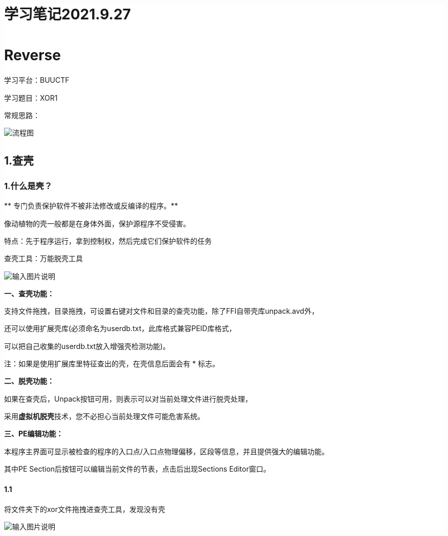 # 学习笔记2021.9.27

# Reverse 

学习平台：BUUCTF

学习题目：XOR1

常规思路：

![流程图](https://images.gitee.com/uploads/images/2021/1005/154327_8524c5a2_9463083.png "system.png")


## 1.查壳

### 1.什么是壳？

**	专门负责保护软件不被非法修改或反编译的程序。**

像动植物的壳一般都是在身体外面，保护源程序不受侵害。

特点：先于程序运行，拿到控制权，然后完成它们保护软件的任务



查壳工具：万能脱壳工具

![输入图片说明](https://images.gitee.com/uploads/images/2021/1005/154348_cfc77cc6_9463083.png "tool1.png")

**一、查壳功能：**

支持文件拖拽，目录拖拽，可设置右键对文件和目录的查壳功能，除了FFI自带壳库unpack.avd外，

还可以使用扩展壳库(必须命名为userdb.txt，此库格式兼容PEID库格式，

可以把自己收集的userdb.txt放入增强壳检测功能)。

注：如果是使用扩展库里特征查出的壳，在壳信息后面会有 * 标志。

**二、脱壳功能：**

如果在查壳后，Unpack按钮可用，则表示可以对当前处理文件进行脱壳处理，

采用**虚拟机脱壳**技术，您不必担心当前处理文件可能危害系统。

**三、PE编辑功能：**

本程序主界面可显示被检查的程序的入口点/入口点物理偏移，区段等信息，并且提供强大的编辑功能。

其中PE Section后按钮可以编辑当前文件的节表，点击后出现Sections Editor窗口。

#### 1.1

将文件夹下的xor文件拖拽进查壳工具，发现没有壳



![输入图片说明](https://images.gitee.com/uploads/images/2021/1005/154405_b6a8d8dc_9463083.png "tool2.png")
